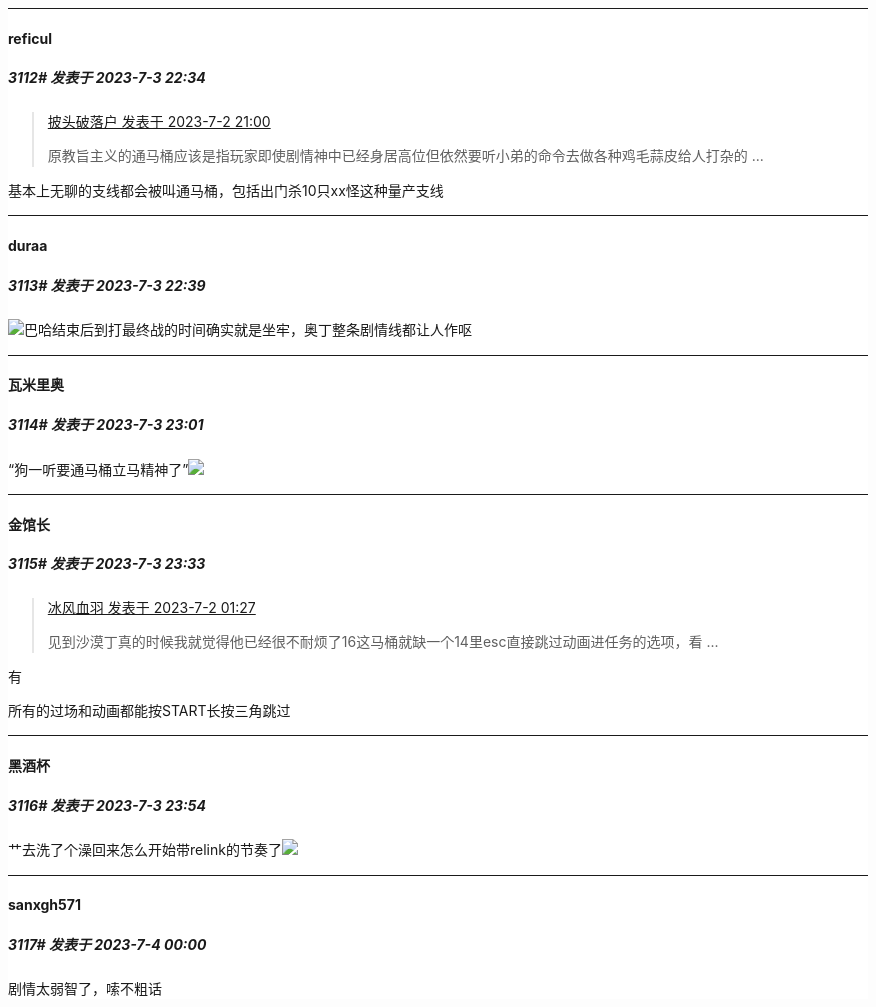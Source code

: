 
*****

####  reficul  
##### 3112#       发表于 2023-7-3 22:34

<blockquote><a href="httphttps://bbs.saraba1st.com/2b/forum.php?mod=redirect&amp;goto=findpost&amp;pid=61521109&amp;ptid=2094432" target="_blank">披头破落户 发表于 2023-7-2 21:00</a>

原教旨主义的通马桶应该是指玩家即使剧情神中已经身居高位但依然要听小弟的命令去做各种鸡毛蒜皮给人打杂的 ...</blockquote>
基本上无聊的支线都会被叫通马桶，包括出门杀10只xx怪这种量产支线

*****

####  duraa  
##### 3113#       发表于 2023-7-3 22:39

<img src="https://static.saraba1st.com/image/smiley/face2017/009.gif" referrerpolicy="no-referrer">巴哈结束后到打最终战的时间确实就是坐牢，奥丁整条剧情线都让人作呕


*****

####  瓦米里奥  
##### 3114#       发表于 2023-7-3 23:01

“狗一听要通马桶立马精神了”<img src="https://static.saraba1st.com/image/smiley/face2017/033.png" referrerpolicy="no-referrer">


*****

####  金馆长  
##### 3115#       发表于 2023-7-3 23:33

<blockquote><a href="httphttps://bbs.saraba1st.com/2b/forum.php?mod=redirect&amp;goto=findpost&amp;pid=61510755&amp;ptid=2094432" target="_blank">冰风血羽 发表于 2023-7-2 01:27</a>

见到沙漠丁真的时候我就觉得他已经很不耐烦了16这马桶就缺一个14里esc直接跳过动画进任务的选项，看 ...</blockquote>
有

所有的过场和动画都能按START长按三角跳过


*****

####  黑酒杯  
##### 3116#       发表于 2023-7-3 23:54

艹去洗了个澡回来怎么开始带relink的节奏了<img src="https://static.saraba1st.com/image/smiley/face2017/067.png" referrerpolicy="no-referrer">

*****

####  sanxgh571  
##### 3117#       发表于 2023-7-4 00:00

剧情太弱智了，嗦不粗话
